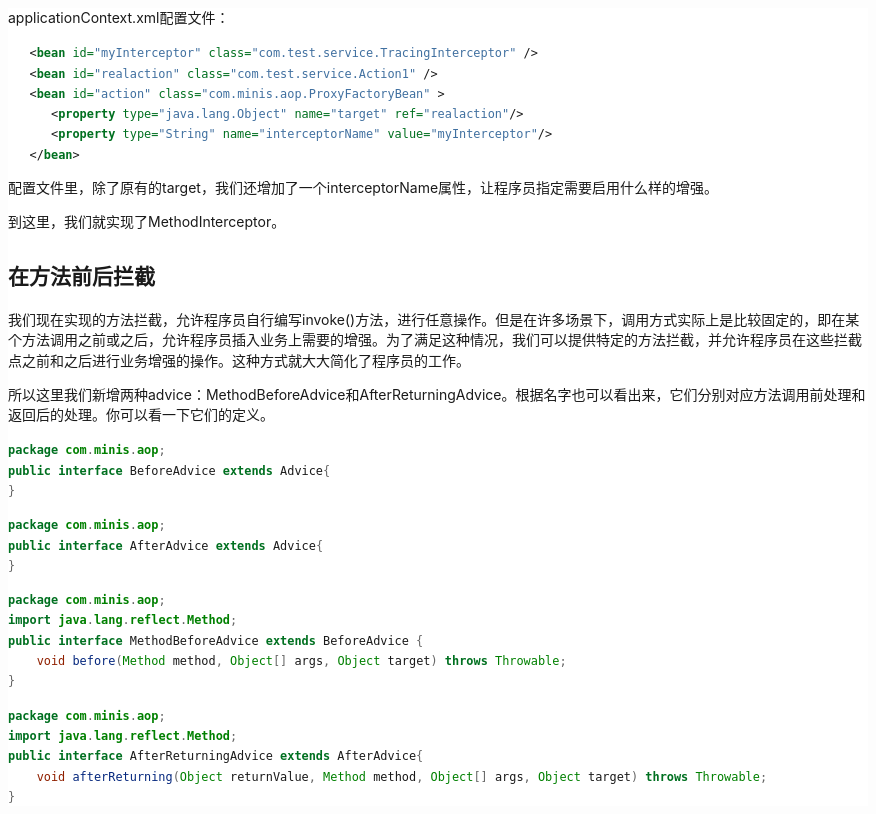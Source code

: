 applicationContext.xml配置文件：

```xml
   <bean id="myInterceptor" class="com.test.service.TracingInterceptor" />
   <bean id="realaction" class="com.test.service.Action1" />
   <bean id="action" class="com.minis.aop.ProxyFactoryBean" >
      <property type="java.lang.Object" name="target" ref="realaction"/>
      <property type="String" name="interceptorName" value="myInterceptor"/>
   </bean>

```

配置文件里，除了原有的target，我们还增加了一个interceptorName属性，让程序员指定需要启用什么样的增强。

到这里，我们就实现了MethodInterceptor。

## 在方法前后拦截

我们现在实现的方法拦截，允许程序员自行编写invoke()方法，进行任意操作。但是在许多场景下，调用方式实际上是比较固定的，即在某个方法调用之前或之后，允许程序员插入业务上需要的增强。为了满足这种情况，我们可以提供特定的方法拦截，并允许程序员在这些拦截点之前和之后进行业务增强的操作。这种方式就大大简化了程序员的工作。

所以这里我们新增两种advice：MethodBeforeAdvice和AfterReturningAdvice。根据名字也可以看出来，它们分别对应方法调用前处理和返回后的处理。你可以看一下它们的定义。

```java
package com.minis.aop;
public interface BeforeAdvice extends Advice{
}

```

```java
package com.minis.aop;
public interface AfterAdvice extends Advice{
}

```

```java
package com.minis.aop;
import java.lang.reflect.Method;
public interface MethodBeforeAdvice extends BeforeAdvice {
    void before(Method method, Object[] args, Object target) throws Throwable;
}

```

```java
package com.minis.aop;
import java.lang.reflect.Method;
public interface AfterReturningAdvice extends AfterAdvice{
    void afterReturning(Object returnValue, Method method, Object[] args, Object target) throws Throwable;
}

```
